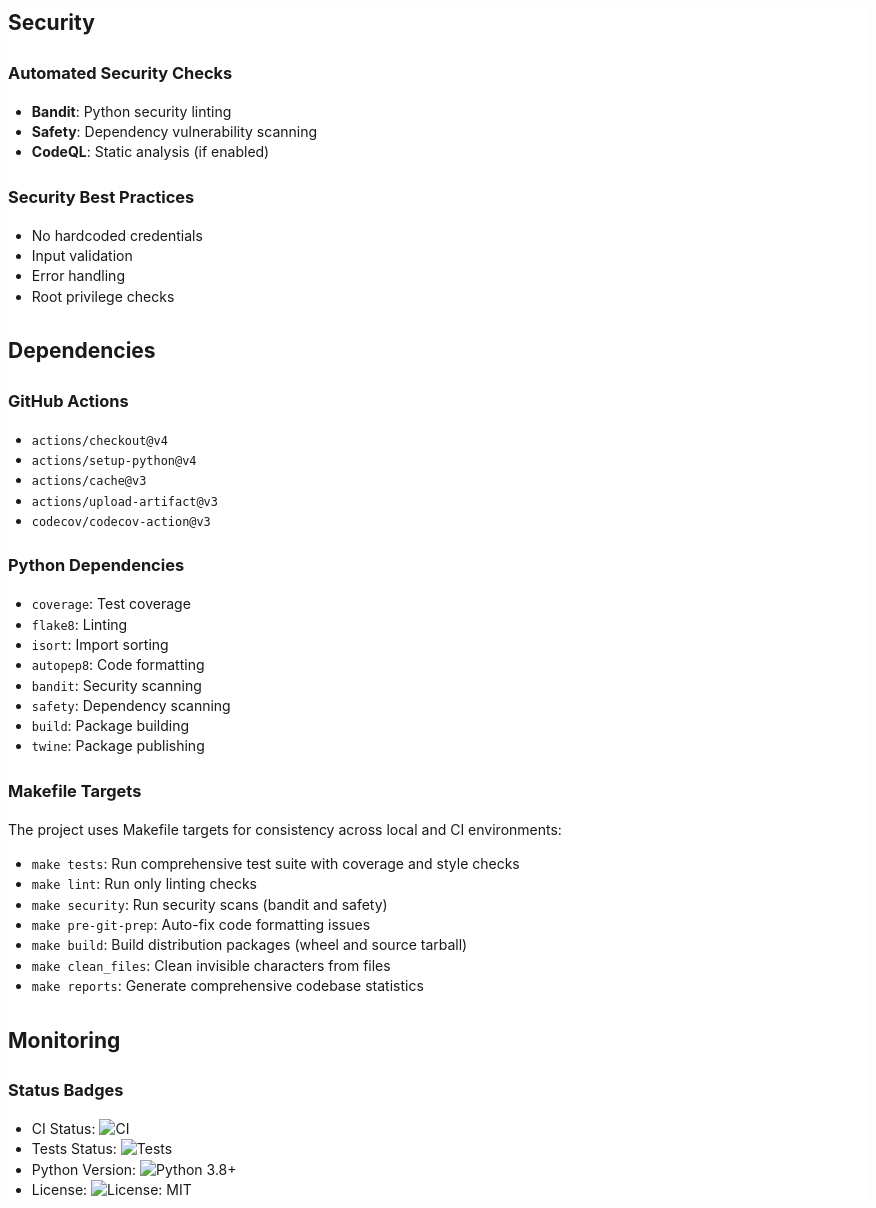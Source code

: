 ## Security

### Automated Security Checks
- **Bandit**: Python security linting
- **Safety**: Dependency vulnerability scanning
- **CodeQL**: Static analysis (if enabled)

### Security Best Practices
- No hardcoded credentials
- Input validation
- Error handling
- Root privilege checks

## Dependencies

### GitHub Actions
- `actions/checkout@v4`
- `actions/setup-python@v4`
- `actions/cache@v3`
- `actions/upload-artifact@v3`
- `codecov/codecov-action@v3`

### Python Dependencies
- `coverage`: Test coverage
- `flake8`: Linting
- `isort`: Import sorting
- `autopep8`: Code formatting
- `bandit`: Security scanning
- `safety`: Dependency scanning
- `build`: Package building
- `twine`: Package publishing

### Makefile Targets
The project uses Makefile targets for consistency across local and CI environments:
- `make tests`: Run comprehensive test suite with coverage and style checks
- `make lint`: Run only linting checks
- `make security`: Run security scans (bandit and safety)
- `make pre-git-prep`: Auto-fix code formatting issues
- `make build`: Build distribution packages (wheel and source tarball)
- `make clean_files`: Clean invisible characters from files
- `make reports`: Generate comprehensive codebase statistics

## Monitoring

### Status Badges
- CI Status: ![CI](https://github.com/lcortes/wipeit/actions/workflows/ci.yml/badge.svg)
- Tests Status: ![Tests](https://github.com/lcortes/wipeit/actions/workflows/tests.yml/badge.svg)
- Python Version: ![Python 3.8+](https://img.shields.io/badge/python-3.8+-blue.svg)
- License: ![License: MIT](https://img.shields.io/badge/License-MIT-yellow.svg)
